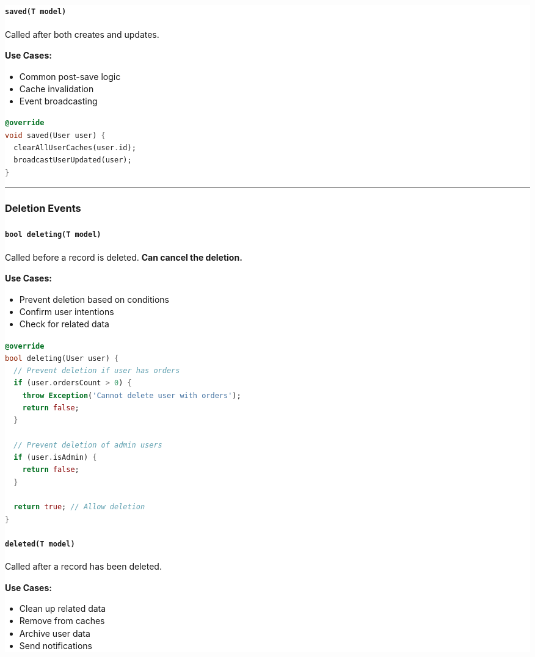 #### `saved(T model)`
Called after both creates and updates.

**Use Cases:**
- Common post-save logic
- Cache invalidation
- Event broadcasting

```dart
@override
void saved(User user) {
  clearAllUserCaches(user.id);
  broadcastUserUpdated(user);
}
```

---

### Deletion Events

#### `bool deleting(T model)`
Called before a record is deleted. **Can cancel the deletion.**

**Use Cases:**
- Prevent deletion based on conditions
- Confirm user intentions
- Check for related data

```dart
@override
bool deleting(User user) {
  // Prevent deletion if user has orders
  if (user.ordersCount > 0) {
    throw Exception('Cannot delete user with orders');
    return false;
  }
  
  // Prevent deletion of admin users
  if (user.isAdmin) {
    return false;
  }
  
  return true; // Allow deletion
}
```

#### `deleted(T model)`
Called after a record has been deleted.

**Use Cases:**
- Clean up related data
- Remove from caches
- Archive user data
- Send notifications
